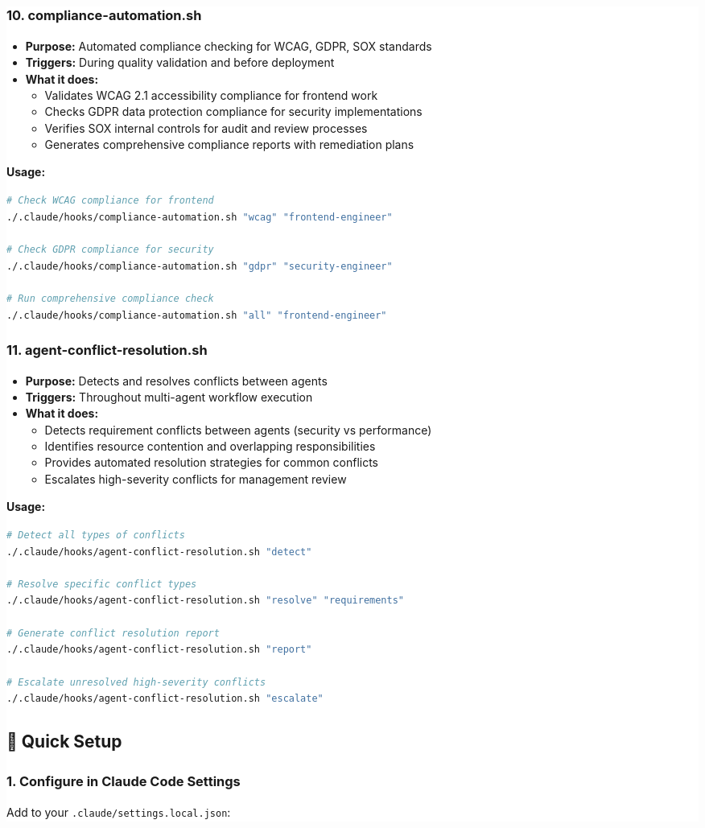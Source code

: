 ### 10. **compliance-automation.sh**

- **Purpose:** Automated compliance checking for WCAG, GDPR, SOX standards
- **Triggers:** During quality validation and before deployment
- **What it does:**
  - Validates WCAG 2.1 accessibility compliance for frontend work
  - Checks GDPR data protection compliance for security implementations
  - Verifies SOX internal controls for audit and review processes
  - Generates comprehensive compliance reports with remediation plans

**Usage:**
```bash
# Check WCAG compliance for frontend
./.claude/hooks/compliance-automation.sh "wcag" "frontend-engineer"

# Check GDPR compliance for security
./.claude/hooks/compliance-automation.sh "gdpr" "security-engineer"

# Run comprehensive compliance check
./.claude/hooks/compliance-automation.sh "all" "frontend-engineer"
```

### 11. **agent-conflict-resolution.sh**

- **Purpose:** Detects and resolves conflicts between agents
- **Triggers:** Throughout multi-agent workflow execution
- **What it does:**
  - Detects requirement conflicts between agents (security vs performance)
  - Identifies resource contention and overlapping responsibilities
  - Provides automated resolution strategies for common conflicts
  - Escalates high-severity conflicts for management review

**Usage:**
```bash
# Detect all types of conflicts
./.claude/hooks/agent-conflict-resolution.sh "detect"

# Resolve specific conflict types
./.claude/hooks/agent-conflict-resolution.sh "resolve" "requirements"

# Generate conflict resolution report
./.claude/hooks/agent-conflict-resolution.sh "report"

# Escalate unresolved high-severity conflicts
./.claude/hooks/agent-conflict-resolution.sh "escalate"
```

## 🚀 Quick Setup

### 1. Configure in Claude Code Settings

Add to your `.claude/settings.local.json`:
